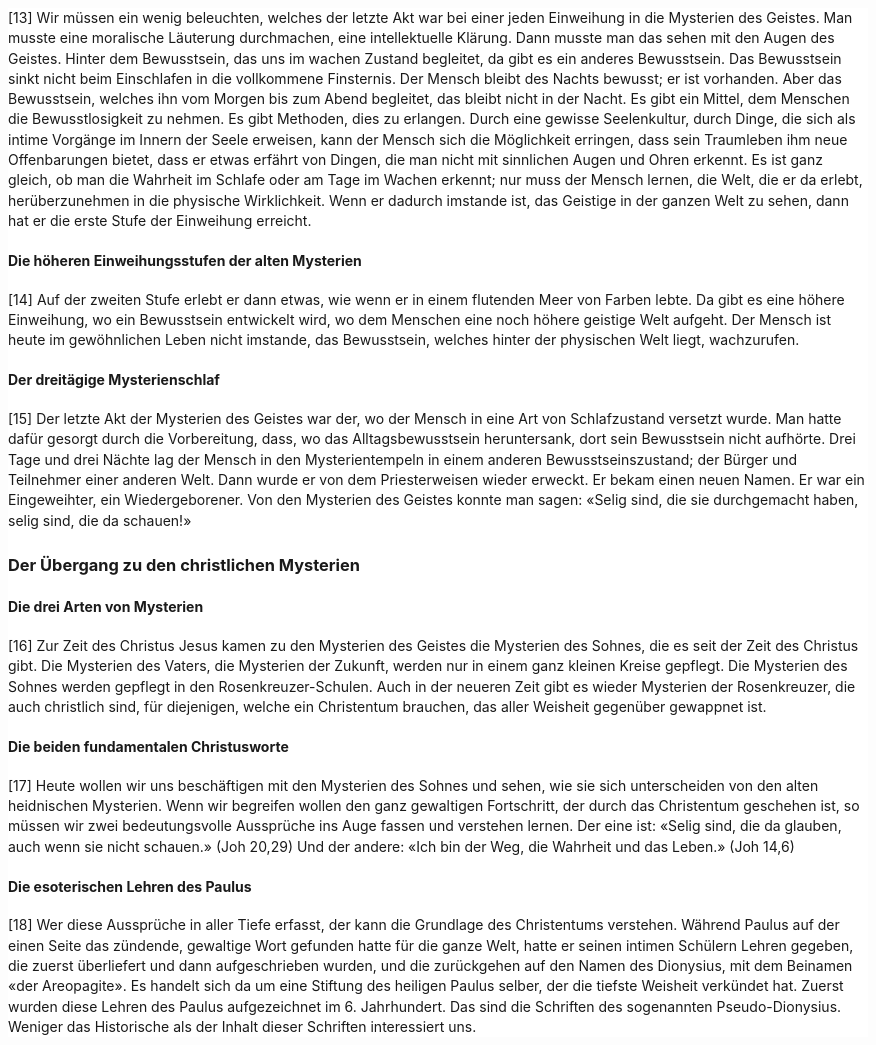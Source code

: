 [13] Wir müssen ein wenig beleuchten, welches der letzte Akt war bei einer jeden Einweihung in die Mysterien des Geistes. Man musste eine moralische Läuterung durchmachen, eine intellektuelle Klärung. Dann musste man das sehen mit den Augen des Geistes. Hinter dem Bewusstsein, das uns im wachen Zustand begleitet, da gibt es ein anderes Bewusstsein. Das Bewusstsein sinkt nicht beim Einschlafen in die vollkommene Finsternis. Der Mensch bleibt des Nachts bewusst; er ist vorhanden. Aber das Bewusstsein, welches ihn vom Morgen bis zum Abend begleitet, das bleibt nicht in der Nacht. Es gibt ein Mittel, dem Menschen die Bewusstlosigkeit zu nehmen. Es gibt Methoden, dies zu erlangen. Durch eine gewisse Seelenkultur, durch Dinge, die sich als intime Vorgänge im Innern der Seele erweisen, kann der Mensch sich die Möglichkeit erringen, dass sein Traumleben ihm neue Offenbarungen bietet, dass er etwas erfährt von Dingen, die man nicht mit sinnlichen Augen und Ohren erkennt. Es ist ganz gleich, ob man die Wahrheit im Schlafe oder am Tage im Wachen erkennt; nur muss der Mensch lernen, die Welt, die er da erlebt, herüberzunehmen in die physische Wirklichkeit. Wenn er dadurch imstande ist, das Geistige in der ganzen Welt zu sehen, dann hat er die erste Stufe der Einweihung erreicht.

#### Die höheren Einweihungsstufen der alten Mysterien

[14] Auf der zweiten Stufe erlebt er dann etwas, wie wenn er in einem flutenden Meer von Farben lebte. Da gibt es eine höhere Einweihung, wo ein Bewusstsein entwickelt wird, wo dem Menschen eine noch höhere geistige Welt aufgeht. Der Mensch ist heute im gewöhnlichen Leben nicht imstande, das Bewusstsein, welches hinter der physischen Welt liegt, wachzurufen.

#### Der dreitägige Mysterienschlaf

[15] Der letzte Akt der Mysterien des Geistes war der, wo der Mensch in eine Art von Schlafzustand versetzt wurde. Man hatte dafür gesorgt durch die Vorbereitung, dass, wo das Alltagsbewusstsein heruntersank, dort sein Bewusstsein nicht aufhörte. Drei Tage und drei Nächte lag der Mensch in den Mysterientempeln in einem anderen Bewusstseinszustand; der Bürger und Teilnehmer einer anderen Welt. Dann wurde er von dem Priesterweisen wieder erweckt. Er bekam einen neuen Namen. Er war ein Eingeweihter, ein Wiedergeborener. Von den Mysterien des Geistes konnte man sagen: «Selig sind, die sie durchgemacht haben, selig sind, die da schauen!»

### Der Übergang zu den christlichen Mysterien

#### Die drei Arten von Mysterien

[16] Zur Zeit des Christus Jesus kamen zu den Mysterien des Geistes die Mysterien des Sohnes, die es seit der Zeit des Christus gibt. Die Mysterien des Vaters, die Mysterien der Zukunft, werden nur in einem ganz kleinen Kreise gepflegt. Die Mysterien des Sohnes werden gepflegt in den Rosenkreuzer-Schulen. Auch in der neueren Zeit gibt es wieder Mysterien der Rosenkreuzer, die auch christlich sind, für diejenigen, welche ein Christentum brauchen, das aller Weisheit gegenüber gewappnet ist.

#### Die beiden fundamentalen Christusworte

[17] Heute wollen wir uns beschäftigen mit den Mysterien des Sohnes und sehen, wie sie sich unterscheiden von den alten heidnischen Mysterien. Wenn wir begreifen wollen den ganz gewaltigen Fortschritt, der durch das Christentum geschehen ist, so müssen wir zwei bedeutungsvolle Aussprüche ins Auge fassen und verstehen lernen. Der eine ist: «Selig sind, die da glauben, auch wenn sie nicht schauen.» (Joh 20,29) Und der andere: «Ich bin der Weg, die Wahrheit und das Leben.» (Joh 14,6)

#### Die esoterischen Lehren des Paulus

[18] Wer diese Aussprüche in aller Tiefe erfasst, der kann die Grundlage des Christentums verstehen. Während Paulus auf der einen Seite das zündende, gewaltige Wort gefunden hatte für die ganze Welt, hatte er seinen intimen Schülern Lehren gegeben, die zuerst überliefert und dann aufgeschrieben wurden, und die zurückgehen auf den Namen des Dionysius, mit dem Beinamen «der Areopagite». Es handelt sich da um eine Stiftung des heiligen Paulus selber, der die tiefste Weisheit verkündet hat. Zuerst wurden diese Lehren des Paulus aufgezeichnet im 6. Jahrhundert. Das sind die Schriften des sogenannten Pseudo-Dionysius. Weniger das Historische als der Inhalt dieser Schriften interessiert uns.
